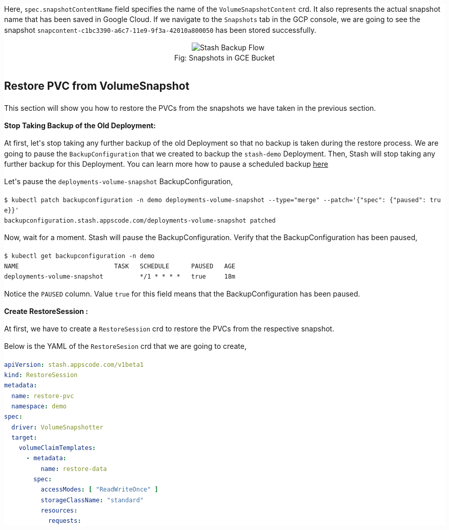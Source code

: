 ```yaml
```

Here, `spec.snapshotContentName` field specifies the name of the `VolumeSnapshotContent` crd. It also represents the actual snapshot name that has been saved in Google Cloud. If we navigate to the `Snapshots` tab in the GCP console, we are going to see the snapshot `snapcontent-c1bc3390-a6c7-11e9-9f3a-42010a800050` has been stored successfully.

<figure align="center">
  <img alt="Stash Backup Flow" src="/docs/v2020.6.26/images/guides/latest/volumesnapshot/deployment.png">
<figcaption align="center">Fig: Snapshots in GCE Bucket</figcaption>
</figure>

## Restore PVC from VolumeSnapshot

This section will show you how to restore the PVCs from the snapshots we have taken in the previous section.

**Stop Taking Backup of the Old Deployment:**

At first, let's stop taking any further backup of the old Deployment so that no backup is taken during the restore process. We are going to pause the `BackupConfiguration` that we created to backup the `stash-demo` Deployment. Then, Stash will stop taking any further backup for this Deployment. You can learn more how to pause a scheduled backup [here](/docs/v2020.6.26/guides/latest/advanced-use-case/pause-backup)

Let's pause the `deployments-volume-snapshot` BackupConfiguration,

```console
$ kubectl patch backupconfiguration -n demo deployments-volume-snapshot --type="merge" --patch='{"spec": {"paused": true}}'
backupconfiguration.stash.appscode.com/deployments-volume-snapshot patched
```

Now, wait for a moment. Stash will pause the BackupConfiguration. Verify that the BackupConfiguration  has been paused,

```console
$ kubectl get backupconfiguration -n demo
NAME                          TASK   SCHEDULE      PAUSED   AGE
deployments-volume-snapshot          */1 * * * *   true     18m
```

Notice the `PAUSED` column. Value `true` for this field means that the BackupConfiguration has been paused.

**Create RestoreSession :**

At first, we have to create a `RestoreSession` crd to restore the PVCs from the respective snapshot.

Below is the YAML of the `RestoreSesion` crd that we are going to create,

```yaml
apiVersion: stash.appscode.com/v1beta1
kind: RestoreSession
metadata:
  name: restore-pvc
  namespace: demo
spec:
  driver: VolumeSnapshotter
  target:
    volumeClaimTemplates:
      - metadata:
          name: restore-data
        spec:
          accessModes: [ "ReadWriteOnce" ]
          storageClassName: "standard"
          resources:
            requests:
```
